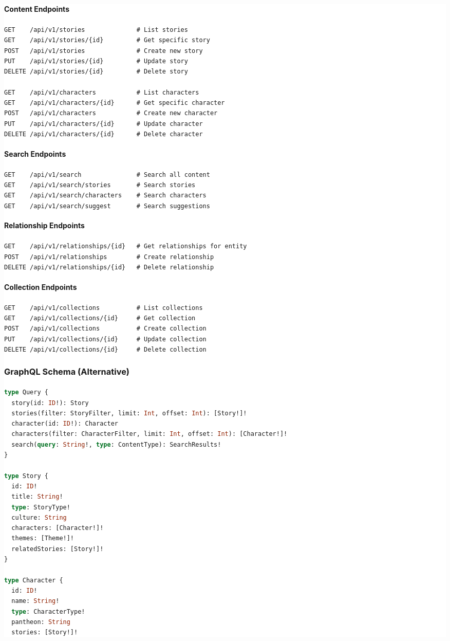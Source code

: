 #### Content Endpoints
```
GET    /api/v1/stories              # List stories
GET    /api/v1/stories/{id}         # Get specific story
POST   /api/v1/stories              # Create new story
PUT    /api/v1/stories/{id}         # Update story
DELETE /api/v1/stories/{id}         # Delete story

GET    /api/v1/characters           # List characters
GET    /api/v1/characters/{id}      # Get specific character
POST   /api/v1/characters           # Create new character
PUT    /api/v1/characters/{id}      # Update character
DELETE /api/v1/characters/{id}      # Delete character
```

#### Search Endpoints
```
GET    /api/v1/search               # Search all content
GET    /api/v1/search/stories       # Search stories
GET    /api/v1/search/characters    # Search characters
GET    /api/v1/search/suggest       # Search suggestions
```

#### Relationship Endpoints
```
GET    /api/v1/relationships/{id}   # Get relationships for entity
POST   /api/v1/relationships        # Create relationship
DELETE /api/v1/relationships/{id}   # Delete relationship
```

#### Collection Endpoints
```
GET    /api/v1/collections          # List collections
GET    /api/v1/collections/{id}     # Get collection
POST   /api/v1/collections          # Create collection
PUT    /api/v1/collections/{id}     # Update collection
DELETE /api/v1/collections/{id}     # Delete collection
```

### GraphQL Schema (Alternative)
```graphql
type Query {
  story(id: ID!): Story
  stories(filter: StoryFilter, limit: Int, offset: Int): [Story!]!
  character(id: ID!): Character
  characters(filter: CharacterFilter, limit: Int, offset: Int): [Character!]!
  search(query: String!, type: ContentType): SearchResults!
}

type Story {
  id: ID!
  title: String!
  type: StoryType!
  culture: String
  characters: [Character!]!
  themes: [Theme!]!
  relatedStories: [Story!]!
}

type Character {
  id: ID!
  name: String!
  type: CharacterType!
  pantheon: String
  stories: [Story!]!
```